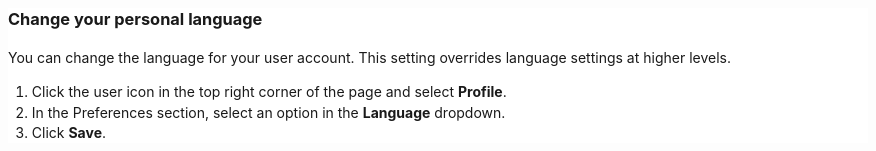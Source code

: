 ### Change your personal language

You can change the language for your user account. This setting overrides language settings at higher levels.

1. Click the user icon in the top right corner of the page and select **Profile**.
2. In the Preferences section, select an option in the **Language** dropdown.
3. Click **Save**.
